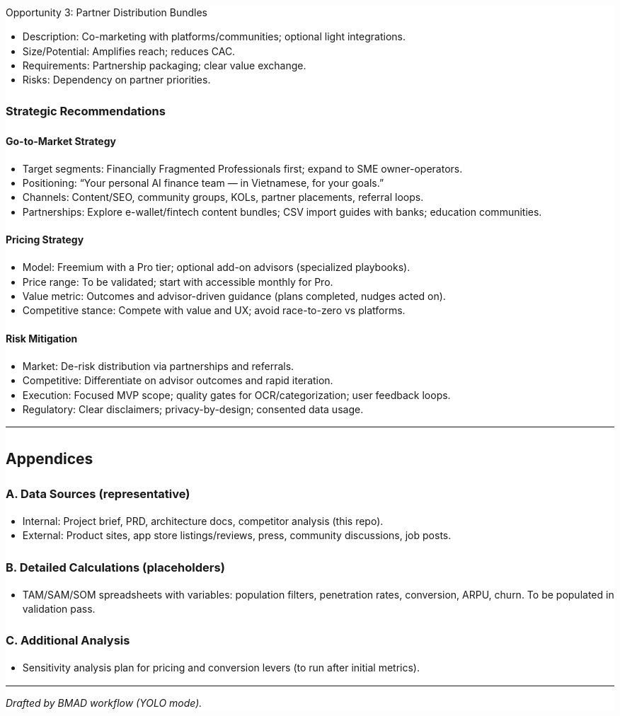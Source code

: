 Opportunity 3: Partner Distribution Bundles
- Description: Co-marketing with platforms/communities; optional light integrations.
- Size/Potential: Amplifies reach; reduces CAC.
- Requirements: Partnership packaging; clear value exchange.
- Risks: Dependency on partner priorities.

### Strategic Recommendations

#### Go-to-Market Strategy
- Target segments: Financially Fragmented Professionals first; expand to SME owner-operators.
- Positioning: “Your personal AI finance team — in Vietnamese, for your goals.”
- Channels: Content/SEO, community groups, KOLs, partner placements, referral loops.
- Partnerships: Explore e-wallet/fintech content bundles; CSV import guides with banks; education communities.

#### Pricing Strategy
- Model: Freemium with a Pro tier; optional add-on advisors (specialized playbooks).
- Price range: To be validated; start with accessible monthly for Pro.
- Value metric: Outcomes and advisor-driven guidance (plans completed, nudges acted on).
- Competitive stance: Compete with value and UX; avoid race-to-zero vs platforms.

#### Risk Mitigation
- Market: De-risk distribution via partnerships and referrals.
- Competitive: Differentiate on advisor outcomes and rapid iteration.
- Execution: Focused MVP scope; quality gates for OCR/categorization; user feedback loops.
- Regulatory: Clear disclaimers; privacy-by-design; consented data usage.

---

## Appendices

### A. Data Sources (representative)
- Internal: Project brief, PRD, architecture docs, competitor analysis (this repo).
- External: Product sites, app store listings/reviews, press, community discussions, job posts.

### B. Detailed Calculations (placeholders)
- TAM/SAM/SOM spreadsheets with variables: population filters, penetration rates, conversion, ARPU, churn. To be populated in validation pass.

### C. Additional Analysis
- Sensitivity analysis plan for pricing and conversion levers (to run after initial metrics).

---

_Drafted by BMAD workflow (YOLO mode)._

